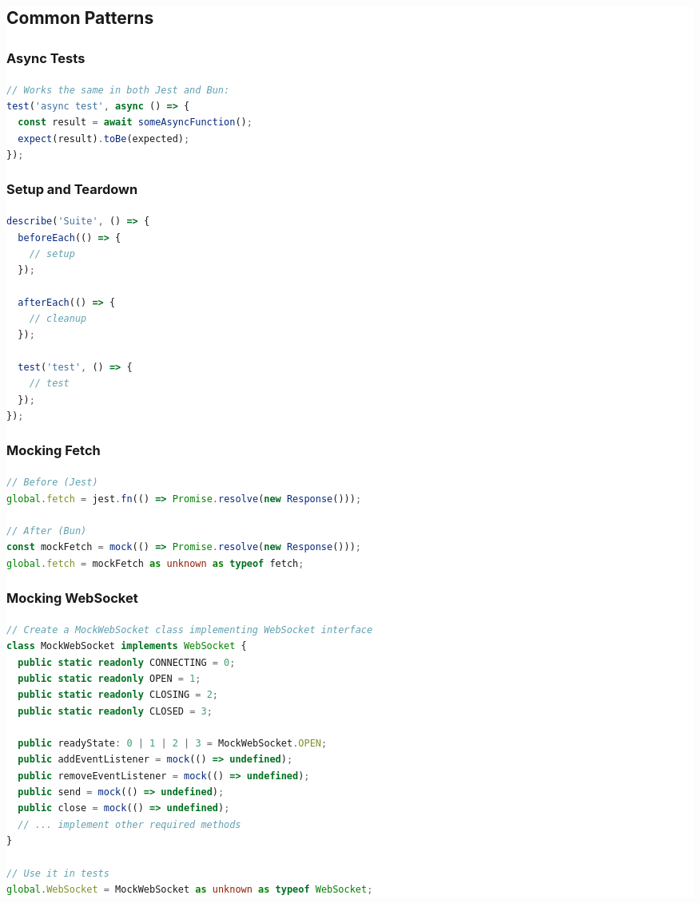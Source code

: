 ## Common Patterns

### Async Tests
```typescript
// Works the same in both Jest and Bun:
test('async test', async () => {
  const result = await someAsyncFunction();
  expect(result).toBe(expected);
});
```

### Setup and Teardown
```typescript
describe('Suite', () => {
  beforeEach(() => {
    // setup
  });

  afterEach(() => {
    // cleanup
  });

  test('test', () => {
    // test
  });
});
```

### Mocking Fetch
```typescript
// Before (Jest)
global.fetch = jest.fn(() => Promise.resolve(new Response()));

// After (Bun)
const mockFetch = mock(() => Promise.resolve(new Response()));
global.fetch = mockFetch as unknown as typeof fetch;
```

### Mocking WebSocket
```typescript
// Create a MockWebSocket class implementing WebSocket interface
class MockWebSocket implements WebSocket {
  public static readonly CONNECTING = 0;
  public static readonly OPEN = 1;
  public static readonly CLOSING = 2;
  public static readonly CLOSED = 3;

  public readyState: 0 | 1 | 2 | 3 = MockWebSocket.OPEN;
  public addEventListener = mock(() => undefined);
  public removeEventListener = mock(() => undefined);
  public send = mock(() => undefined);
  public close = mock(() => undefined);
  // ... implement other required methods
}

// Use it in tests
global.WebSocket = MockWebSocket as unknown as typeof WebSocket;
```

